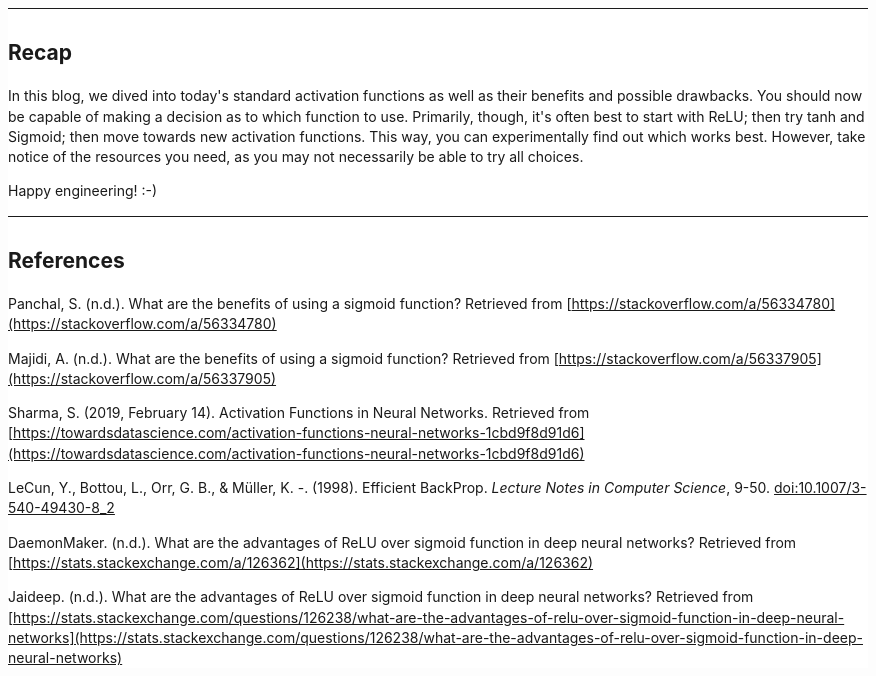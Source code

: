 * * *

## Recap

In this blog, we dived into today's standard activation functions as well as their benefits and possible drawbacks. You should now be capable of making a decision as to which function to use. Primarily, though, it's often best to start with ReLU; then try tanh and Sigmoid; then move towards new activation functions. This way, you can experimentally find out which works best. However, take notice of the resources you need, as you may not necessarily be able to try all choices.

Happy engineering! :-)

* * *

## References

Panchal, S. (n.d.). What are the benefits of using a sigmoid function? Retrieved from [https://stackoverflow.com/a/56334780](https://stackoverflow.com/a/56334780)

Majidi, A. (n.d.). What are the benefits of using a sigmoid function? Retrieved from [https://stackoverflow.com/a/56337905](https://stackoverflow.com/a/56337905)

Sharma, S. (2019, February 14). Activation Functions in Neural Networks. Retrieved from [https://towardsdatascience.com/activation-functions-neural-networks-1cbd9f8d91d6](https://towardsdatascience.com/activation-functions-neural-networks-1cbd9f8d91d6)

LeCun, Y., Bottou, L., Orr, G. B., & Müller, K. -. (1998). Efficient BackProp. _Lecture Notes in Computer Science_, 9-50. [doi:10.1007/3-540-49430-8\_2](http://doi.org/10.1007/3-540-49430-8_2)

DaemonMaker. (n.d.). What are the advantages of ReLU over sigmoid function in deep neural networks? Retrieved from [https://stats.stackexchange.com/a/126362](https://stats.stackexchange.com/a/126362)

Jaideep. (n.d.). What are the advantages of ReLU over sigmoid function in deep neural networks? Retrieved from [https://stats.stackexchange.com/questions/126238/what-are-the-advantages-of-relu-over-sigmoid-function-in-deep-neural-networks](https://stats.stackexchange.com/questions/126238/what-are-the-advantages-of-relu-over-sigmoid-function-in-deep-neural-networks)
